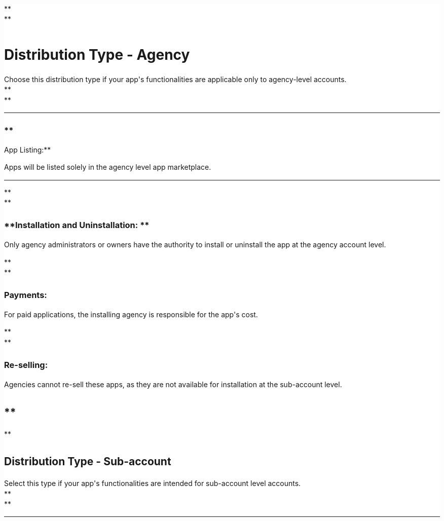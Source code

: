 **  
**

# **Distribution Type - Agency**

Choose this distribution type if your app's functionalities are applicable only to agency-level accounts.  
**  
**

****

### **  
App Listing:**

Apps will be listed solely in the agency level app marketplace.

****

**  
**

### **Installation and Uninstallation:  **

Only agency administrators or owners have the authority to install or uninstall the app at the agency account level.

**  
**

### **Payments:**

For paid applications, the installing agency is responsible for the app's cost.

**  
**

### **Re-selling:**

Agencies cannot re-sell these apps, as they are not available for installation at the sub-account level.

## **  
**

## **Distribution Type - Sub-account**

Select this type if your app's functionalities are intended for sub-account level accounts.  
**  
**

****
